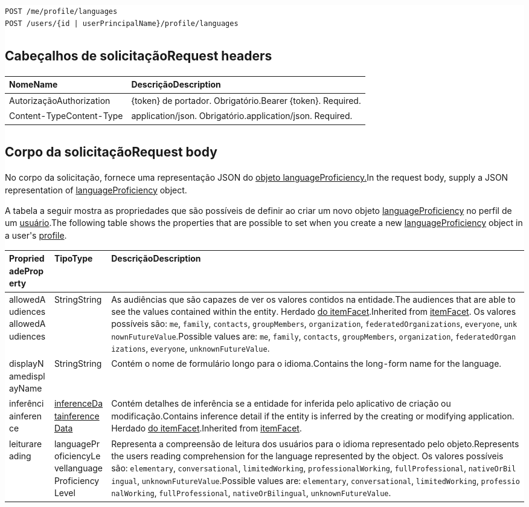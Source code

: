 

```http
POST /me/profile/languages
POST /users/{id | userPrincipalName}/profile/languages
```

## <a name="request-headers"></a><span data-ttu-id="e2c3c-118">Cabeçalhos de solicitação</span><span class="sxs-lookup"><span data-stu-id="e2c3c-118">Request headers</span></span>

| <span data-ttu-id="e2c3c-119">Nome</span><span class="sxs-lookup"><span data-stu-id="e2c3c-119">Name</span></span>           | <span data-ttu-id="e2c3c-120">Descrição</span><span class="sxs-lookup"><span data-stu-id="e2c3c-120">Description</span></span>                 |
|:---------------|:----------------------------|
| <span data-ttu-id="e2c3c-121">Autorização</span><span class="sxs-lookup"><span data-stu-id="e2c3c-121">Authorization</span></span>  | <span data-ttu-id="e2c3c-p102">{token} de portador. Obrigatório.</span><span class="sxs-lookup"><span data-stu-id="e2c3c-p102">Bearer {token}. Required.</span></span>   |
| <span data-ttu-id="e2c3c-124">Content-Type</span><span class="sxs-lookup"><span data-stu-id="e2c3c-124">Content-Type</span></span>   | <span data-ttu-id="e2c3c-p103">application/json. Obrigatório.</span><span class="sxs-lookup"><span data-stu-id="e2c3c-p103">application/json. Required.</span></span> |

## <a name="request-body"></a><span data-ttu-id="e2c3c-127">Corpo da solicitação</span><span class="sxs-lookup"><span data-stu-id="e2c3c-127">Request body</span></span>

<span data-ttu-id="e2c3c-128">No corpo da solicitação, fornece uma representação JSON do [objeto languageProficiency.](../resources/languageproficiency.md)</span><span class="sxs-lookup"><span data-stu-id="e2c3c-128">In the request body, supply a JSON representation of [languageProficiency](../resources/languageproficiency.md) object.</span></span>

<span data-ttu-id="e2c3c-129">A tabela a seguir mostra as propriedades que são possíveis de definir ao criar um novo objeto [languageProficiency](../resources/languageproficiency.md) no perfil de um [usuário](../resources/profile.md).</span><span class="sxs-lookup"><span data-stu-id="e2c3c-129">The following table shows the properties that are possible to set when you create a new [languageProficiency](../resources/languageproficiency.md) object in a user's [profile](../resources/profile.md).</span></span>

|<span data-ttu-id="e2c3c-130">Propriedade</span><span class="sxs-lookup"><span data-stu-id="e2c3c-130">Property</span></span>|<span data-ttu-id="e2c3c-131">Tipo</span><span class="sxs-lookup"><span data-stu-id="e2c3c-131">Type</span></span>|<span data-ttu-id="e2c3c-132">Descrição</span><span class="sxs-lookup"><span data-stu-id="e2c3c-132">Description</span></span>|
|:---|:---|:---|
|<span data-ttu-id="e2c3c-133">allowedAudiences</span><span class="sxs-lookup"><span data-stu-id="e2c3c-133">allowedAudiences</span></span>|<span data-ttu-id="e2c3c-134">String</span><span class="sxs-lookup"><span data-stu-id="e2c3c-134">String</span></span>|<span data-ttu-id="e2c3c-135">As audiências que são capazes de ver os valores contidos na entidade.</span><span class="sxs-lookup"><span data-stu-id="e2c3c-135">The audiences that are able to see the values contained within the entity.</span></span> <span data-ttu-id="e2c3c-136">Herdado [do itemFacet](../resources/itemfacet.md).</span><span class="sxs-lookup"><span data-stu-id="e2c3c-136">Inherited from [itemFacet](../resources/itemfacet.md).</span></span> <span data-ttu-id="e2c3c-137">Os valores possíveis são: `me`, `family`, `contacts`, `groupMembers`, `organization`, `federatedOrganizations`, `everyone`, `unknownFutureValue`.</span><span class="sxs-lookup"><span data-stu-id="e2c3c-137">Possible values are: `me`, `family`, `contacts`, `groupMembers`, `organization`, `federatedOrganizations`, `everyone`, `unknownFutureValue`.</span></span>|
|<span data-ttu-id="e2c3c-138">displayName</span><span class="sxs-lookup"><span data-stu-id="e2c3c-138">displayName</span></span>|<span data-ttu-id="e2c3c-139">String</span><span class="sxs-lookup"><span data-stu-id="e2c3c-139">String</span></span>|<span data-ttu-id="e2c3c-140">Contém o nome de formulário longo para o idioma.</span><span class="sxs-lookup"><span data-stu-id="e2c3c-140">Contains the long-form name for the language.</span></span> |
|<span data-ttu-id="e2c3c-141">inferência</span><span class="sxs-lookup"><span data-stu-id="e2c3c-141">inference</span></span>|[<span data-ttu-id="e2c3c-142">inferenceData</span><span class="sxs-lookup"><span data-stu-id="e2c3c-142">inferenceData</span></span>](../resources/inferencedata.md)|<span data-ttu-id="e2c3c-143">Contém detalhes de inferência se a entidade for inferida pelo aplicativo de criação ou modificação.</span><span class="sxs-lookup"><span data-stu-id="e2c3c-143">Contains inference detail if the entity is inferred by the creating or modifying application.</span></span> <span data-ttu-id="e2c3c-144">Herdado [do itemFacet](../resources/itemfacet.md).</span><span class="sxs-lookup"><span data-stu-id="e2c3c-144">Inherited from [itemFacet](../resources/itemfacet.md).</span></span>|
|<span data-ttu-id="e2c3c-145">leitura</span><span class="sxs-lookup"><span data-stu-id="e2c3c-145">reading</span></span>|<span data-ttu-id="e2c3c-146">languageProficiencyLevel</span><span class="sxs-lookup"><span data-stu-id="e2c3c-146">languageProficiencyLevel</span></span>|<span data-ttu-id="e2c3c-147">Representa a compreensão de leitura dos usuários para o idioma representado pelo objeto.</span><span class="sxs-lookup"><span data-stu-id="e2c3c-147">Represents the users reading comprehension for the language represented by the object.</span></span> <span data-ttu-id="e2c3c-148">Os valores possíveis são: `elementary`, `conversational`, `limitedWorking`, `professionalWorking`, `fullProfessional`, `nativeOrBilingual`, `unknownFutureValue`.</span><span class="sxs-lookup"><span data-stu-id="e2c3c-148">Possible values are: `elementary`, `conversational`, `limitedWorking`, `professionalWorking`, `fullProfessional`, `nativeOrBilingual`, `unknownFutureValue`.</span></span>|